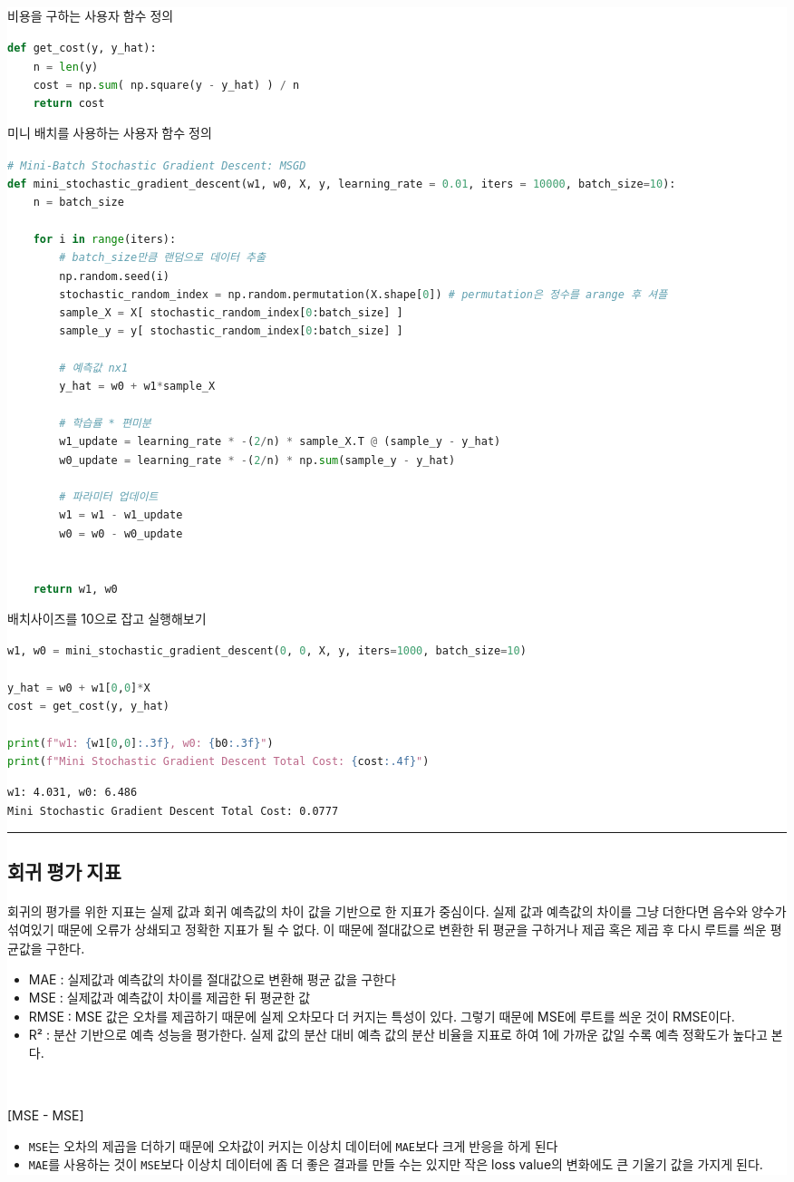 비용을 구하는 사용자 함수 정의
```python
def get_cost(y, y_hat):
    n = len(y) 
    cost = np.sum( np.square(y - y_hat) ) / n
    return cost
```
미니 배치를 사용하는 사용자 함수 정의
```python
# Mini-Batch Stochastic Gradient Descent: MSGD
def mini_stochastic_gradient_descent(w1, w0, X, y, learning_rate = 0.01, iters = 10000, batch_size=10):
    n = batch_size
    
    for i in range(iters):
        # batch_size만큼 랜덤으로 데이터 추출
        np.random.seed(i)
        stochastic_random_index = np.random.permutation(X.shape[0]) # permutation은 정수를 arange 후 셔플
        sample_X = X[ stochastic_random_index[0:batch_size] ]
        sample_y = y[ stochastic_random_index[0:batch_size] ]
                
        # 예측값 nx1
        y_hat = w0 + w1*sample_X

        # 학습률 * 편미분
        w1_update = learning_rate * -(2/n) * sample_X.T @ (sample_y - y_hat)
        w0_update = learning_rate * -(2/n) * np.sum(sample_y - y_hat)

        # 파라미터 업데이트
        w1 = w1 - w1_update
        w0 = w0 - w0_update
        
        
    return w1, w0
```
배치사이즈를 10으로 잡고 실행해보기
```python
w1, w0 = mini_stochastic_gradient_descent(0, 0, X, y, iters=1000, batch_size=10)

y_hat = w0 + w1[0,0]*X
cost = get_cost(y, y_hat)

print(f"w1: {w1[0,0]:.3f}, w0: {b0:.3f}")
print(f"Mini Stochastic Gradient Descent Total Cost: {cost:.4f}")
```
```
w1: 4.031, w0: 6.486
Mini Stochastic Gradient Descent Total Cost: 0.0777
```

----

## 회귀 평가 지표
회귀의 평가를 위한 지표는 실제 값과 회귀 예측값의 차이 값을 기반으로 한 지표가 중심이다. 실제 값과 예측값의 차이를 그냥 더한다면 음수와 양수가 섞여있기 때문에 오류가 상쇄되고 정확한 지표가 될 수 없다. 이 때문에 절대값으로 변환한 뒤 평균을 구하거나 제곱 혹은 제곱 후 다시 루트를 씌운 평균값을 구한다.
- MAE : 실제값과 예측값의 차이를 절대값으로 변환해 평균 값을 구한다
- MSE : 실제값과 예측값이 차이를 제곱한 뒤 평균한 값
- RMSE : MSE 값은 오차를 제곱하기 때문에 실제 오차모다 더 커지는 특성이 있다. 그렇기 때문에 MSE에 루트를 씌운 것이 RMSE이다.
- R² : 분산 기반으로 예측 성능을 평가한다. 실제 값의 분산 대비 예측 값의 분산 비율을 지표로 하여 1에 가까운 값일 수록 예측 정확도가 높다고 본다.

<br>

[MSE - MSE]
- `MSE`는 오차의 제곱을 더하기 때문에 오차값이 커지는 이상치 데이터에 `MAE`보다 크게 반응을 하게 된다
- `MAE`를 사용하는 것이 `MSE`보다 이상치 데이터에 좀 더 좋은 결과를 만들 수는 있지만 작은 loss value의 변화에도 큰 기울기 값을 가지게 된다.
